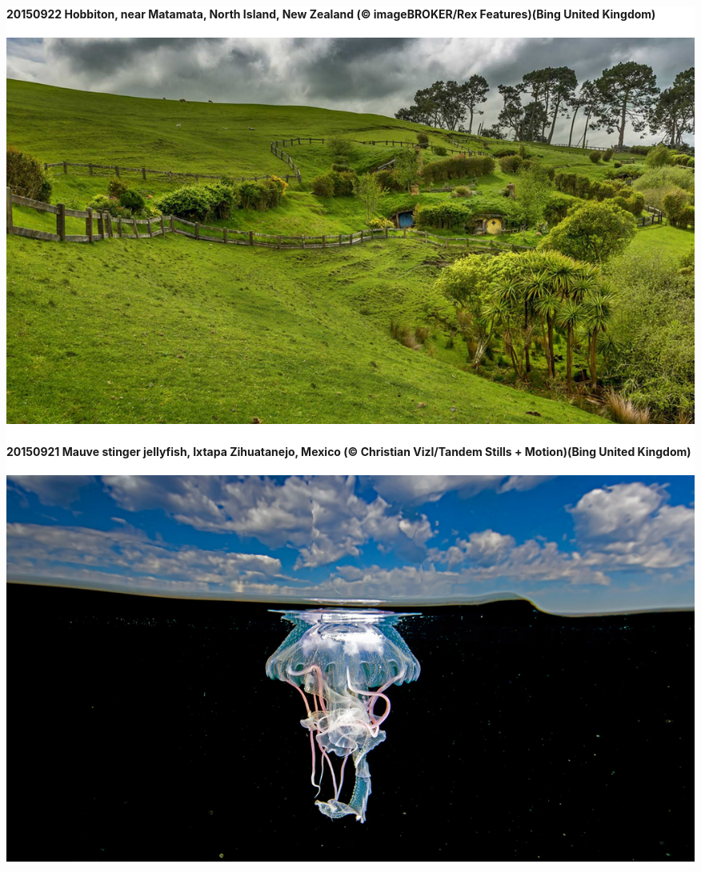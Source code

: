 #### 20150922 Hobbiton, near Matamata, North Island, New Zealand (© imageBROKER/Rex Features)(Bing United Kingdom)

![](20150922_Hobbiton_1366x768.jpg)

#### 20150921 Mauve stinger jellyfish, Ixtapa Zihuatanejo, Mexico (© Christian Vizl/Tandem Stills + Motion)(Bing United Kingdom)

![](20150921_IxtapaJellyfish_1366x768.jpg)
